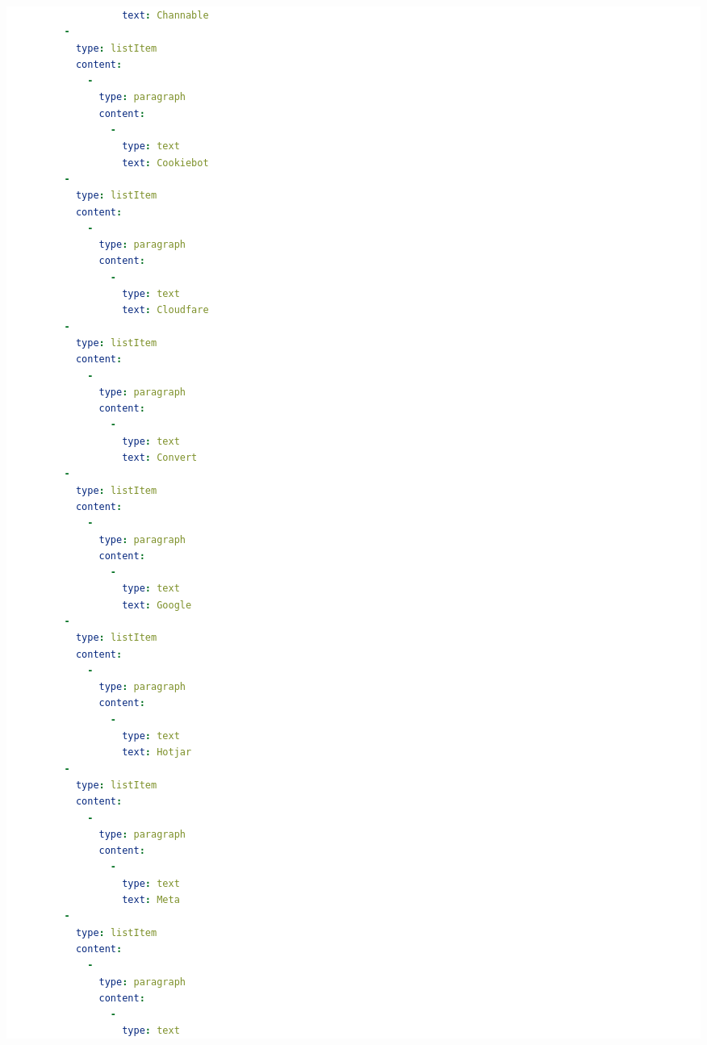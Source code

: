 ```yaml
                    text: Channable
          -
            type: listItem
            content:
              -
                type: paragraph
                content:
                  -
                    type: text
                    text: Cookiebot
          -
            type: listItem
            content:
              -
                type: paragraph
                content:
                  -
                    type: text
                    text: Cloudfare
          -
            type: listItem
            content:
              -
                type: paragraph
                content:
                  -
                    type: text
                    text: Convert
          -
            type: listItem
            content:
              -
                type: paragraph
                content:
                  -
                    type: text
                    text: Google
          -
            type: listItem
            content:
              -
                type: paragraph
                content:
                  -
                    type: text
                    text: Hotjar
          -
            type: listItem
            content:
              -
                type: paragraph
                content:
                  -
                    type: text
                    text: Meta
          -
            type: listItem
            content:
              -
                type: paragraph
                content:
                  -
                    type: text
```